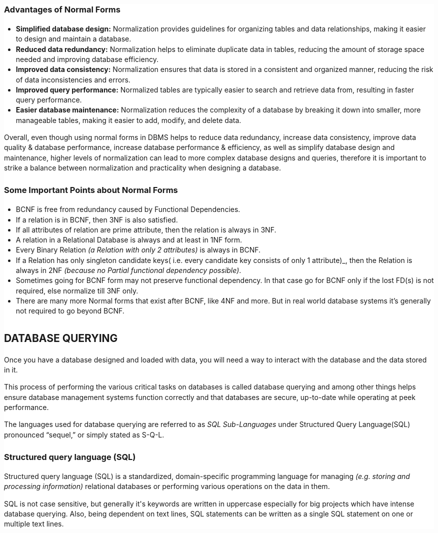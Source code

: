 ### Advantages of Normal Forms

- **Simplified database design:** Normalization provides guidelines for organizing tables and data relationships, making it easier to design and maintain a database.
- **Reduced data redundancy:** Normalization helps to eliminate duplicate data in tables, reducing the amount of storage space needed and improving database efficiency.
- **Improved data consistency:** Normalization ensures that data is stored in a consistent and organized manner, reducing the risk of data inconsistencies and errors.
- **Improved query performance:** Normalized tables are typically easier to search and retrieve data from, resulting in faster query performance.
- **Easier database maintenance:** Normalization reduces the complexity of a database by breaking it down into smaller, more manageable tables, making it easier to add, modify, and delete data.

Overall, even though using normal forms in DBMS helps to reduce data redundancy, increase data consistency, improve data quality & database performance, increase database performance & efficiency, as well as simplify database design and maintenance, higher levels of normalization can lead to more complex database designs and queries, therefore it is important to strike a balance between normalization and practicality when designing a database.

### Some Important Points about Normal Forms

- BCNF is free from redundancy caused by Functional Dependencies.
- If a relation is in BCNF, then 3NF is also satisfied.
- If all attributes of relation are prime attribute, then the relation is always in 3NF.
- A relation in a Relational Database is always and at least in 1NF form.
- Every Binary Relation _(a Relation with only 2 attributes)_ is always in BCNF.
- If a Relation has only singleton candidate keys( i.e. every candidate key consists of only 1 attribute)_, then the Relation is always in 2NF _(because no Partial functional dependency possible)_.
- Sometimes going for BCNF form may not preserve functional dependency. In that case go for BCNF only if the lost FD(s) is not required, else normalize till 3NF only.
- There are many more Normal forms that exist after BCNF, like 4NF and more. But in real world database systems it’s generally not required to go beyond BCNF.

## DATABASE QUERYING

Once you have a database designed and loaded with data, you will need a way to interact with the database and the data stored in it.

This process of performing the various critical tasks on databases is called database querying and among other things helps ensure database management systems function correctly and that databases are secure, up-to-date while operating at peek performance.

The languages used for database querying are referred to as *SQL Sub-Languages* under Structured Query Language(SQL) pronounced “sequel,” or simply stated as S-Q-L.

### Structured query language (SQL)

Structured query language (SQL) is a standardized, domain-specific programming language for managing _(e.g. storing and processing information)_ relational databases or performing various operations on the data in them.

SQL is not case sensitive, but generally it's keywords are written in uppercase especially for big projects which have intense database querying. Also, being dependent on text lines, SQL statements can be written as a single SQL statement on one or multiple text lines.

